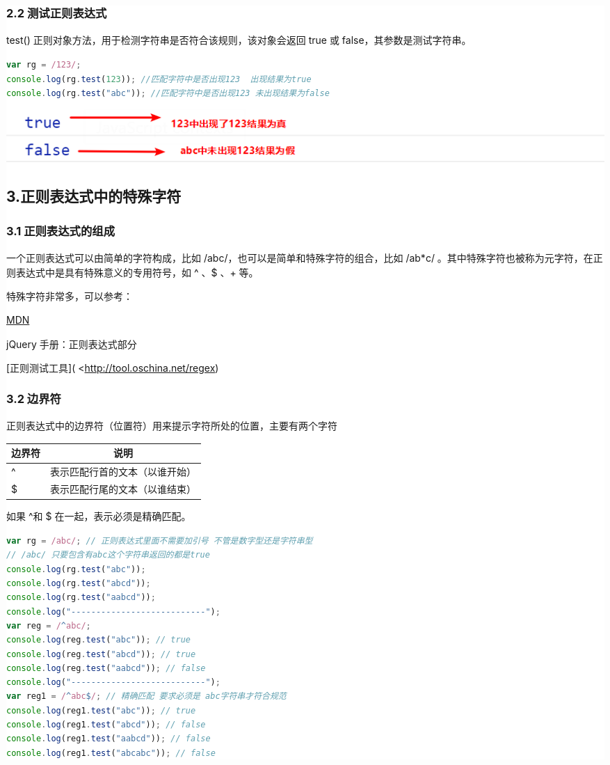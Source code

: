 ### 2.2 测试正则表达式

test() 正则对象方法，用于检测字符串是否符合该规则，该对象会返回 true 或 false，其参数是测试字符串。

```js
var rg = /123/;
console.log(rg.test(123)); //匹配字符中是否出现123  出现结果为true
console.log(rg.test("abc")); //匹配字符中是否出现123 未出现结果为false
```

![](./JS进阶-04-正则表达式/img4.png)

## 3.正则表达式中的特殊字符

### 3.1 正则表达式的组成

一个正则表达式可以由简单的字符构成，比如 /abc/，也可以是简单和特殊字符的组合，比如 /ab\*c/ 。其中特殊字符也被称为元字符，在正则表达式中是具有特殊意义的专用符号，如 ^ 、$ 、+ 等。

特殊字符非常多，可以参考：

[MDN](https://developer.mozilla.org/zh-CN/docs/Web/JavaScript/Guide/Regular_Expressions)

jQuery 手册：正则表达式部分

[正则测试工具]( <http://tool.oschina.net/regex)

### 3.2 边界符

正则表达式中的边界符（位置符）用来提示字符所处的位置，主要有两个字符

| 边界符 | 说明                           |
| ------ | ------------------------------ |
| ^      | 表示匹配行首的文本（以谁开始） |
| $      | 表示匹配行尾的文本（以谁结束） |

如果 ^和 $ 在一起，表示必须是精确匹配。

```js
var rg = /abc/; // 正则表达式里面不需要加引号 不管是数字型还是字符串型
// /abc/ 只要包含有abc这个字符串返回的都是true
console.log(rg.test("abc"));
console.log(rg.test("abcd"));
console.log(rg.test("aabcd"));
console.log("---------------------------");
var reg = /^abc/;
console.log(reg.test("abc")); // true
console.log(reg.test("abcd")); // true
console.log(reg.test("aabcd")); // false
console.log("---------------------------");
var reg1 = /^abc$/; // 精确匹配 要求必须是 abc字符串才符合规范
console.log(reg1.test("abc")); // true
console.log(reg1.test("abcd")); // false
console.log(reg1.test("aabcd")); // false
console.log(reg1.test("abcabc")); // false
```
